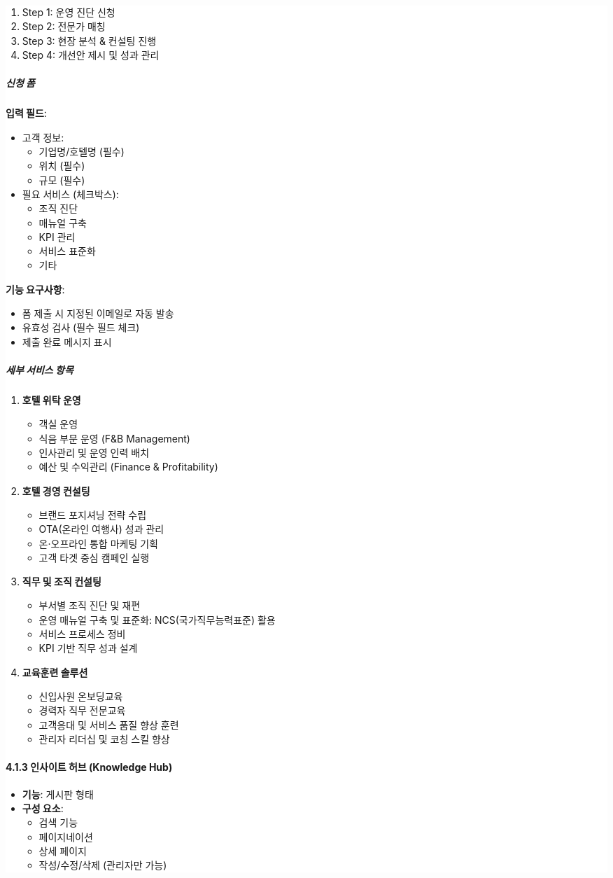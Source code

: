 1. Step 1: 운영 진단 신청
2. Step 2: 전문가 매칭
3. Step 3: 현장 분석 & 컨설팅 진행
4. Step 4: 개선안 제시 및 성과 관리

##### 신청 폼

**입력 필드**:

- 고객 정보:
  - 기업명/호텔명 (필수)
  - 위치 (필수)
  - 규모 (필수)
- 필요 서비스 (체크박스):
  - 조직 진단
  - 매뉴얼 구축
  - KPI 관리
  - 서비스 표준화
  - 기타

**기능 요구사항**:

- 폼 제출 시 지정된 이메일로 자동 발송
- 유효성 검사 (필수 필드 체크)
- 제출 완료 메시지 표시

##### 세부 서비스 항목

1. **호텔 위탁 운영**
   - 객실 운영
   - 식음 부문 운영 (F&B Management)
   - 인사관리 및 운영 인력 배치
   - 예산 및 수익관리 (Finance & Profitability)

2. **호텔 경영 컨설팅**
   - 브랜드 포지셔닝 전략 수립
   - OTA(온라인 여행사) 성과 관리
   - 온·오프라인 통합 마케팅 기획
   - 고객 타겟 중심 캠페인 실행

3. **직무 및 조직 컨설팅**
   - 부서별 조직 진단 및 재편
   - 운영 매뉴얼 구축 및 표준화: NCS(국가직무능력표준) 활용
   - 서비스 프로세스 정비
   - KPI 기반 직무 성과 설계

4. **교육훈련 솔루션**
   - 신입사원 온보딩교육
   - 경력자 직무 전문교육
   - 고객응대 및 서비스 품질 향상 훈련
   - 관리자 리더십 및 코칭 스킬 향상

#### 4.1.3 인사이트 허브 (Knowledge Hub)

- **기능**: 게시판 형태
- **구성 요소**:
  - 검색 기능
  - 페이지네이션
  - 상세 페이지
  - 작성/수정/삭제 (관리자만 가능)
